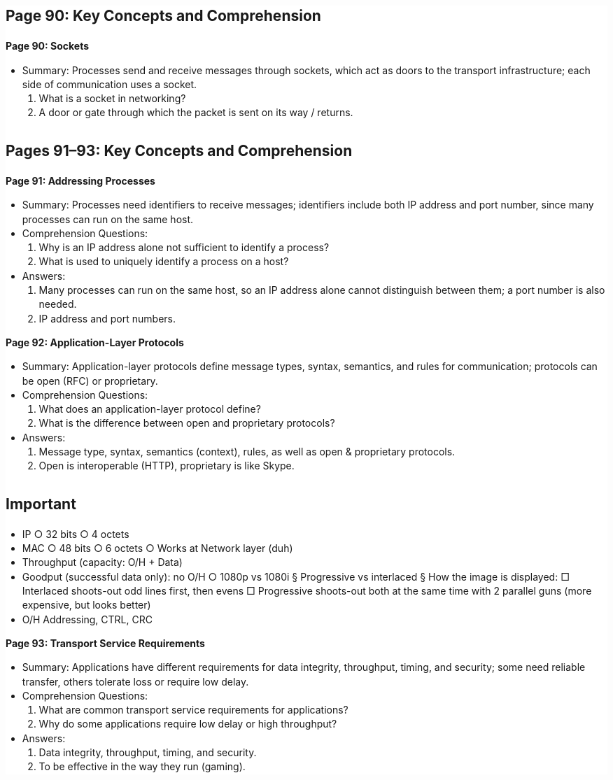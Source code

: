 ## Page 90: Key Concepts and Comprehension
**Page 90: Sockets**
- Summary: Processes send and receive messages through sockets, which act as doors to the transport infrastructure; each side of communication uses a socket.
    1. What is a socket in networking?
    1. A door or gate through which the packet is sent on its way / returns.

## Pages 91–93: Key Concepts and Comprehension

**Page 91: Addressing Processes**
- Summary: Processes need identifiers to receive messages; identifiers include both IP address and port number, since many processes can run on the same host.
- Comprehension Questions:
    1. Why is an IP address alone not sufficient to identify a process?
    2. What is used to uniquely identify a process on a host?
- Answers:
    1. Many processes can run on the same host, so an IP address alone cannot distinguish between them; a port number is also needed.
    2. IP address and port numbers.

**Page 92: Application-Layer Protocols**
- Summary: Application-layer protocols define message types, syntax, semantics, and rules for communication; protocols can be open (RFC) or proprietary.
- Comprehension Questions:
    1. What does an application-layer protocol define?
    2. What is the difference between open and proprietary protocols?
- Answers:
    1. Message type, syntax, semantics (context), rules, as well as open & proprietary protocols.
    2. Open is interoperable (HTTP), proprietary is like Skype.

## Important
- IP
    ○ 32 bits
    ○ 4 octets
- MAC
    ○ 48 bits
    ○ 6 octets
    ○ Works at Network layer (duh)
- Throughput (capacity: O/H + Data)
- Goodput (successful data only): no O/H
    ○ 1080p vs 1080i
        § Progressive vs interlaced
        § How the image is displayed:
            □ Interlaced shoots-out odd lines first, then evens
            □ Progressive shoots-out both at the same time with 2 parallel guns (more expensive, but looks better)
- O/H Addressing, CTRL, CRC

**Page 93: Transport Service Requirements**
- Summary: Applications have different requirements for data integrity, throughput, timing, and security; some need reliable transfer, others tolerate loss or require low delay.
- Comprehension Questions:
    1. What are common transport service requirements for applications?
    2. Why do some applications require low delay or high throughput?
- Answers:
    1. Data integrity, throughput, timing, and security.
    2. To be effective in the way they run (gaming).
